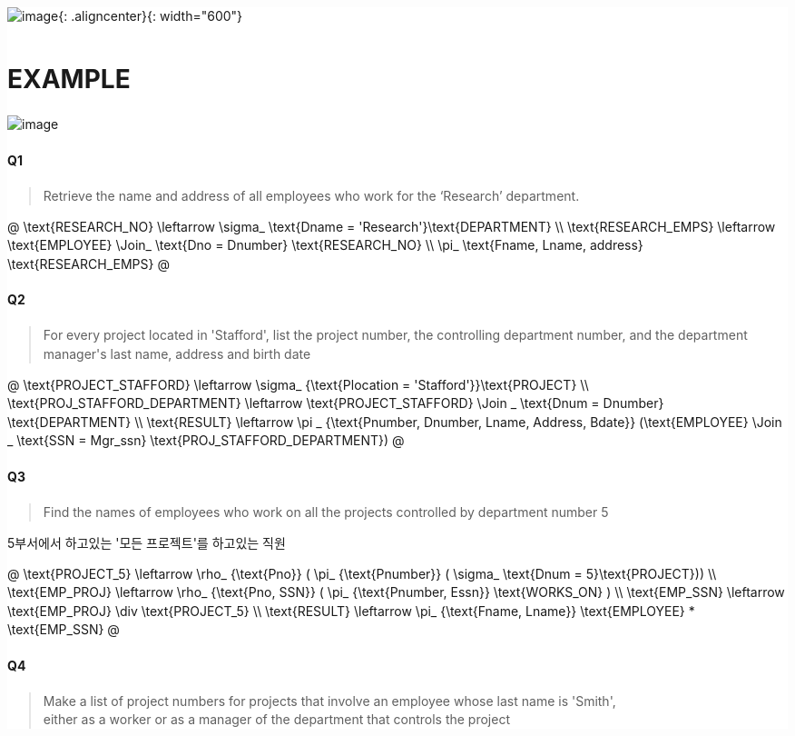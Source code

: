 
![image](https://user-images.githubusercontent.com/32366711/136659099-342b7d68-a3c8-418e-98df-21087b5bb6ea.png){: .aligncenter}{: width="600"}



# EXAMPLE

![image](https://user-images.githubusercontent.com/32366711/136664249-de9376b3-1098-4693-bcd7-84ed6a36a7a5.png)


#### Q1

> Retrieve the name and address of all employees who work for the ‘Research’ department.                

@
\text{RESEARCH_NO} \leftarrow \sigma_ \text{Dname = 'Research'}\text{DEPARTMENT} \\\ 
\text{RESEARCH_EMPS} \leftarrow \text{EMPLOYEE} \Join_ \text{Dno = Dnumber} \text{RESEARCH_NO} \\\ 
\pi_ \text{Fname, Lname, address} \text{RESEARCH_EMPS}
@

#### Q2

> For every project located in 'Stafford', 
> list the project number, the controlling department number, and the department manager's last name, address and birth date                

@
\text{PROJECT_STAFFORD} \leftarrow \sigma_ {\text{Plocation = 'Stafford'}}\text{PROJECT} \\\ 
\text{PROJ_STAFFORD_DEPARTMENT} \leftarrow \text{PROJECT_STAFFORD} \Join _ \text{Dnum = Dnumber} \text{DEPARTMENT} \\\ 
\text{RESULT} \leftarrow \pi _ {\text{Pnumber, Dnumber, Lname, Address, Bdate}} (\text{EMPLOYEE} \Join _ \text{SSN = Mgr_ssn} \text{PROJ_STAFFORD_DEPARTMENT}) 
@


#### Q3

> Find the names of employees who work on all the projects controlled by department number 5             

5부서에서 하고있는 '모든 프로젝트'를 하고있는 직원

@
\text{PROJECT_5} \leftarrow \rho_ {\text{Pno}} ( \pi_ {\text{Pnumber}} ( \sigma_ \text{Dnum = 5}\text{PROJECT})) \\\ 
\text{EMP_PROJ} \leftarrow \rho_ {\text{Pno, SSN}} ( \pi_ {\text{Pnumber, Essn}} \text{WORKS_ON} ) \\\ 
\text{EMP_SSN} \leftarrow \text{EMP_PROJ} \div \text{PROJECT_5} \\\ 
\text{RESULT} \leftarrow \pi_ {\text{Fname, Lname}} \text{EMPLOYEE} * \text{EMP_SSN}
@


#### Q4

> Make a list of project numbers for projects that involve an employee whose last name is 'Smith',              
> either as a worker or as a manager of the department that controls the project
